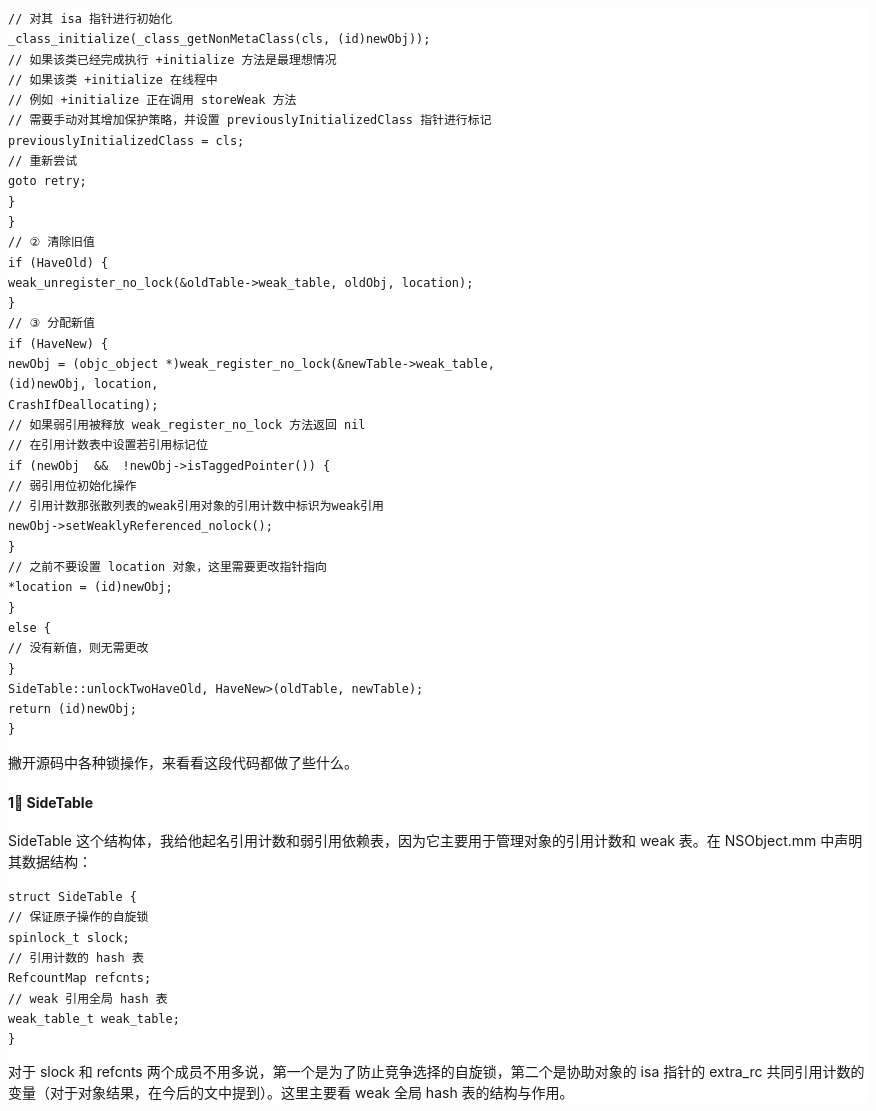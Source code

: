 ```
// 对其 isa 指针进行初始化
_class_initialize(_class_getNonMetaClass(cls, (id)newObj));
// 如果该类已经完成执行 +initialize 方法是最理想情况
// 如果该类 +initialize 在线程中
// 例如 +initialize 正在调用 storeWeak 方法
// 需要手动对其增加保护策略，并设置 previouslyInitializedClass 指针进行标记
previouslyInitializedClass = cls;
// 重新尝试
goto retry;
}
}
// ② 清除旧值
if (HaveOld) {
weak_unregister_no_lock(&oldTable->weak_table, oldObj, location);
}
// ③ 分配新值
if (HaveNew) {
newObj = (objc_object *)weak_register_no_lock(&newTable->weak_table,
(id)newObj, location,
CrashIfDeallocating);
// 如果弱引用被释放 weak_register_no_lock 方法返回 nil
// 在引用计数表中设置若引用标记位
if (newObj  &&  !newObj->isTaggedPointer()) {
// 弱引用位初始化操作
// 引用计数那张散列表的weak引用对象的引用计数中标识为weak引用
newObj->setWeaklyReferenced_nolock();
}
// 之前不要设置 location 对象，这里需要更改指针指向
*location = (id)newObj;
}
else {
// 没有新值，则无需更改
}
SideTable::unlockTwoHaveOld, HaveNew>(oldTable, newTable);
return (id)newObj;
}
```
撇开源码中各种锁操作，来看看这段代码都做了些什么。



#### 1⃣️ SideTable

SideTable 这个结构体，我给他起名引用计数和弱引用依赖表，因为它主要用于管理对象的引用计数和 weak 表。在 NSObject.mm 中声明其数据结构：
```
struct SideTable {
// 保证原子操作的自旋锁
spinlock_t slock;
// 引用计数的 hash 表
RefcountMap refcnts;
// weak 引用全局 hash 表
weak_table_t weak_table;
}
```
对于 slock 和 refcnts 两个成员不用多说，第一个是为了防止竞争选择的自旋锁，第二个是协助对象的 isa 指针的 extra_rc 共同引用计数的变量（对于对象结果，在今后的文中提到）。这里主要看 weak 全局 hash 表的结构与作用。
